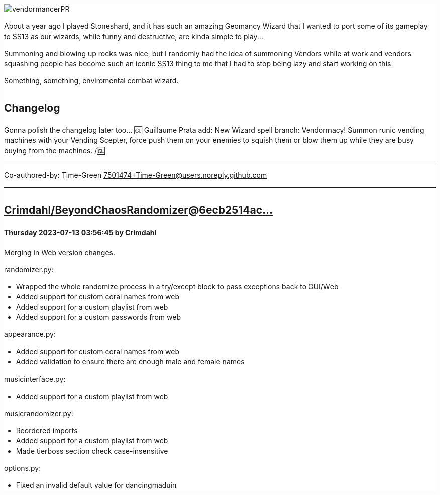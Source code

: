![vendormancerPR](https://github.com/tgstation/tgstation/assets/55374212/f9d98f3e-5916-4a17-987e-249f4cdb7185)

About a year ago I played Stoneshard, and it has such an amazing
Geomancy Wizard that I wanted to port some of its gameplay to SS13 as
our wizards, while funny and destructive, are kinda simple to play...

Summoning and blowing up rocks was nice, but I randomly had the idea of
summoning Vendors while at work and vendors squashing people has become
such an iconic SS13 thing to me that I had to stop being lazy and start
working on this.

Something, something, enviromental combat wizard.
## Changelog
Gonna polish the changelog later too...
:cl: Guillaume Prata
add: New Wizard spell branch: Vendormacy! Summon runic vending machines
with your Vending Scepter, force push them on your enemies to squish
them or blow them up while they are busy buying from the machines.
/:cl:

---------

Co-authored-by: Time-Green <7501474+Time-Green@users.noreply.github.com>

---
## [Crimdahl/BeyondChaosRandomizer](https://github.com/Crimdahl/BeyondChaosRandomizer)@[6ecb2514ac...](https://github.com/Crimdahl/BeyondChaosRandomizer/commit/6ecb2514acd962169aaebb21ab93667357e9f95f)
#### Thursday 2023-07-13 03:56:45 by Crimdahl

Merging in Web version changes.

randomizer.py:
- Wrapped the whole randomize process in a try/except block to pass exceptions back to GUI/Web
- Added support for custom coral names from web
- Added support for a custom playlist from web
- Added support for a custom passwords from web

appearance.py:
- Added support for custom coral names from web
- Added validation to ensure there are enough male and female names

musicinterface.py:
- Added support for a custom playlist from web

musicrandomizer.py:
- Reordered imports
- Added support for a custom playlist from web
- Made tierboss section check case-insensitive

options.py:
- Fixed an invalid default value for dancingmaduin
